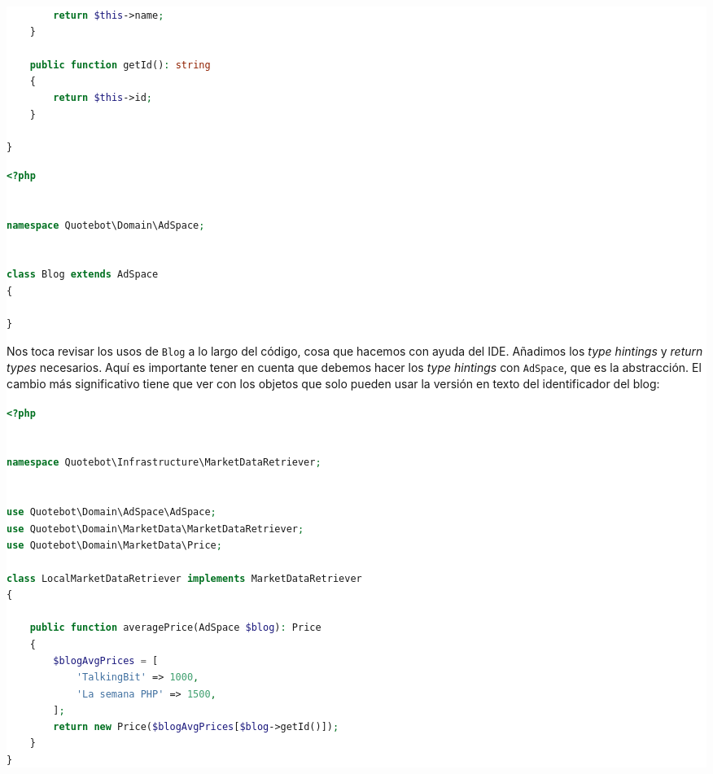 ```php
        return $this->name;
    }

    public function getId(): string
    {
        return $this->id;
    }

}
```

```php
<?php


namespace Quotebot\Domain\AdSpace;


class Blog extends AdSpace
{

}
```

Nos toca revisar los usos de `Blog` a lo largo del código, cosa que hacemos con ayuda del IDE. Añadimos los *type hintings* y *return types* necesarios. Aquí es importante tener en cuenta que debemos hacer los *type hintings* con `AdSpace`, que es la abstracción. El cambio más significativo tiene que ver con los objetos que solo pueden usar la versión en texto del identificador del blog:

```php
<?php


namespace Quotebot\Infrastructure\MarketDataRetriever;


use Quotebot\Domain\AdSpace\AdSpace;
use Quotebot\Domain\MarketData\MarketDataRetriever;
use Quotebot\Domain\MarketData\Price;

class LocalMarketDataRetriever implements MarketDataRetriever
{

    public function averagePrice(AdSpace $blog): Price
    {
        $blogAvgPrices = [
            'TalkingBit' => 1000,
            'La semana PHP' => 1500,
        ];
        return new Price($blogAvgPrices[$blog->getId()]);
    }
}
```
